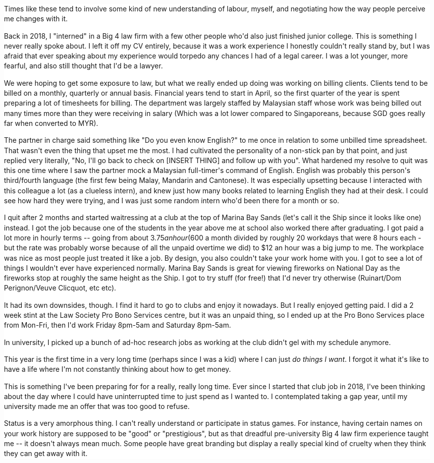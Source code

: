 Times like these tend to involve some kind of new understanding of labour, myself, and negotiating how the way people perceive me changes with it.

Back in 2018, I "interned" in a Big 4 law firm with a few other people who'd also just finished junior college. This is something I never really spoke about. I left it off my CV entirely, because it was a work experience I honestly couldn't really stand by, but I was afraid that ever speaking about my experience would torpedo any chances I had of a legal career. I was a lot younger, more fearful, and also still thought that I'd be a lawyer. 

We were hoping to get some exposure to law, but what we really ended up doing was working on billing clients. Clients tend to be billed on a monthly, quarterly or annual basis. Financial years tend to start in April, so the first quarter of the year is spent preparing a lot of timesheets for billing. The department was largely staffed by Malaysian staff whose work was being billed out many times more than they were receiving in salary (Which was a lot lower compared to Singaporeans, because SGD goes really far when converted to MYR). 

The partner in charge said something like "Do you even know English?" to me once in relation to some unbilled time spreadsheet. That wasn't even the thing that upset me the most. I had cultivated the personality of a non-stick pan by that point, and just replied very literally, "No, I'll go back to check on [INSERT THING] and follow up with you". What hardened my resolve to quit was this one time where I saw the partner mock a Malaysian full-timer's command of English. English was probably this person's third/fourth language (the first few being Malay, Mandarin and Cantonese). It was especially upsetting because I interacted with this colleague a lot (as a clueless intern), and knew just how many books related to learning English they had at their desk. I could see how hard they were trying, and I was just some random intern who'd been there for a month or so.

I quit after 2 months and started waitressing at a club at the top of Marina Bay Sands (let's call it the Ship since it looks like one) instead. I got the job because one of the students in the year above me at school also worked there after graduating. I got paid a lot more in hourly terms -- going from about $3.75 an hour ($600 a month divided by roughly 20 workdays that were 8 hours each - but the rate was probably worse because of all the unpaid overtime we did) to $12 an hour was a big jump to me. The workplace was nice as most people just treated it like a job. By design, you also couldn't take your work home with you. I got to see a lot of things I wouldn't ever have experienced normally. Marina Bay Sands is great for viewing fireworks on National Day as the fireworks stop at roughly the same height as the Ship. I got to try stuff (for free!) that I'd never try otherwise (Ruinart/Dom Perignon/Veuve Clicquot, etc etc). 

It had its own downsides, though. I find it hard to go to clubs and enjoy it nowadays. But I really enjoyed getting paid. I did a 2 week stint at the Law Society Pro Bono Services centre, but it was an unpaid thing, so I ended up at the Pro Bono Services place from Mon-Fri, then I'd work Friday 8pm-5am and Saturday 8pm-5am.

In university, I picked up a bunch of ad-hoc research jobs as working at the club didn't gel with my schedule anymore.

This year is the first time in a very long time (perhaps since I was a kid) where I can just *do things I want*. I forgot it what it's like to have a life where I'm not constantly thinking about how to get money. 

This is something I've been preparing for for a really, really long time. Ever since I started that club job in 2018, I've been thinking about the day where I could have uninterrupted time to just spend as I wanted to. I contemplated taking a gap year, until my university made me an offer that was too good to refuse. 

Status is a very amorphous thing. I can't really understand or participate in status games. For instance, having certain names on your work history are supposed to be "good" or "prestigious", but as that dreadful pre-university Big 4 law firm experience taught me -- it doesn't always mean much. Some people have great branding but display a really special kind of cruelty when they think they can get away with it. 

